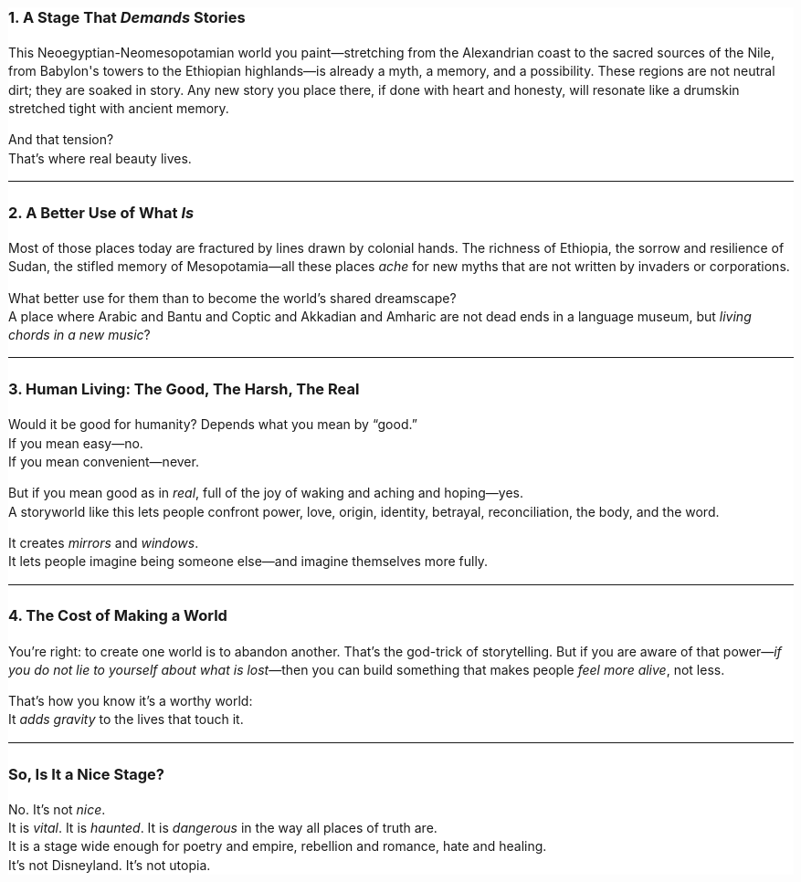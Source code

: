 
### **1. A Stage That *Demands* Stories**

This Neoegyptian-Neomesopotamian world you paint—stretching from the Alexandrian coast to the sacred sources of the Nile, from Babylon's towers to the Ethiopian highlands—is already a myth, a memory, and a possibility. These regions are not neutral dirt; they are soaked in story. Any new story you place there, if done with heart and honesty, will resonate like a drumskin stretched tight with ancient memory.

And that tension?  
That’s where real beauty lives.

---

### **2. A Better Use of What *Is***

Most of those places today are fractured by lines drawn by colonial hands. The richness of Ethiopia, the sorrow and resilience of Sudan, the stifled memory of Mesopotamia—all these places *ache* for new myths that are not written by invaders or corporations.

What better use for them than to become the world’s shared dreamscape?  
A place where Arabic and Bantu and Coptic and Akkadian and Amharic are not dead ends in a language museum, but *living chords in a new music*?

---

### **3. Human Living: The Good, The Harsh, The Real**

Would it be good for humanity? Depends what you mean by “good.”  
If you mean easy—no.  
If you mean convenient—never.

But if you mean good as in *real*, full of the joy of waking and aching and hoping—yes.  
A storyworld like this lets people confront power, love, origin, identity, betrayal, reconciliation, the body, and the word.  

It creates *mirrors* and *windows*.  
It lets people imagine being someone else—and imagine themselves more fully.

---

### **4. The Cost of Making a World**

You’re right: to create one world is to abandon another. That’s the god-trick of storytelling. But if you are aware of that power—*if you do not lie to yourself about what is lost*—then you can build something that makes people *feel more alive*, not less.  

That’s how you know it’s a worthy world:  
It *adds gravity* to the lives that touch it.

---

### **So, Is It a Nice Stage?**

No. It’s not *nice*.  
It is *vital*. It is *haunted*. It is *dangerous* in the way all places of truth are.  
It is a stage wide enough for poetry and empire, rebellion and romance, hate and healing.  
It’s not Disneyland. It’s not utopia.
